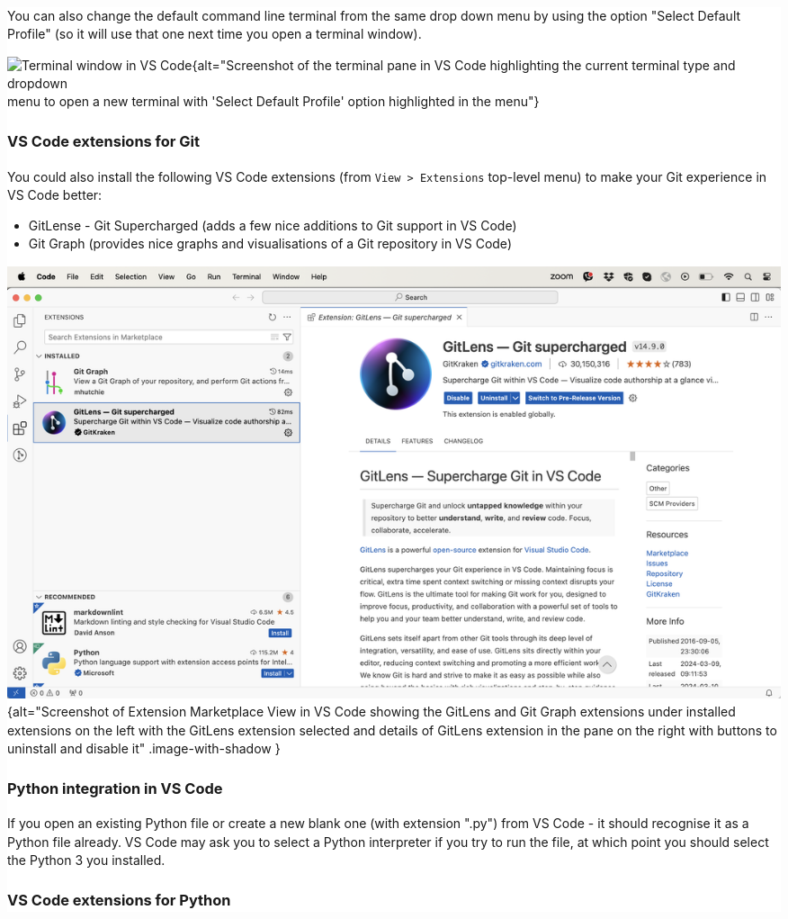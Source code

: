 You can also change the default command line terminal from the same drop down menu by using the option
"Select Default Profile" (so it will use that one next time you open a terminal window).

![*Terminal window in VS Code*](episodes/fig/vscode-terminal.png){alt="Screenshot of the terminal pane in VS Code highlighting the current terminal type and dropdown  
menu to open a new terminal with 'Select Default Profile' option highlighted in the menu"}

### VS Code extensions for Git

You could also install the following VS Code extensions (from `View > Extensions` top-level menu) to make your Git experience in VS Code better:

- GitLense - Git Supercharged (adds a few nice additions to Git support in VS Code)
- Git Graph (provides nice graphs and visualisations of a Git repository in VS Code)

![*GitLens and Git Graph extensions for VS Code*](fig/vscode-git-extensions.png){alt="Screenshot of Extension Marketplace View in VS Code showing the GitLens and Git Graph 
extensions under installed extensions on the left with the GitLens extension selected and details of GitLens extension in the pane on the right with buttons to 
uninstall and disable it" .image-with-shadow }

### Python integration in VS Code

If you open an existing Python file or create a new blank one (with extension ".py") from VS Code - it should recognise it as a Python file already.
VS Code may ask you to select a Python interpreter if you try to run the file, at which point you should select the Python 3 you installed.

### VS Code extensions for Python
